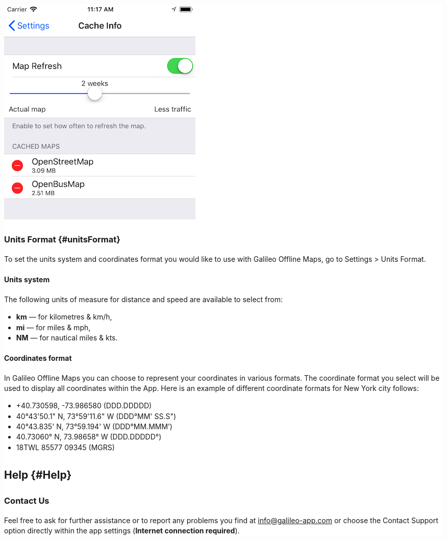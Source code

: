 <img src="/assets/cache_info.png" width="375" height="422" />

### Units Format {#unitsFormat}

To set the units system and coordinates format you would like to use with Galileo Offline Maps, go to Settings &gt; Units Format.

#### Units system

The following units of measure for distance and speed are available to select from:

* **km** — for kilometres & km/h,
* **mi** — for miles & mph,
* **NM** — for nautical miles & kts.

#### Coordinates format

In Galileo Offline Maps you can choose to represent your coordinates in various formats. The coordinate format you select will be used to display all coordinates within the App. Here is an example of different coordinate formats for New York city follows:

* +40.730598, -73.986580 \(DDD.DDDDD\)
* 40°43'50.1" N, 73°59'11.6" W \(DDD°MM' SS.S"\)
* 40°43.835' N, 73°59.194' W \(DDD°MM.MMM’\)
* 40.73060° N, 73.98658° W \(DDD.DDDDD°\)
* 18TWL 85577 09345 \(MGRS\)

## Help {#Help}

### Contact Us

Feel free to ask for further assistance or to report any problems you find at info@galileo-app.com or choose the Contact Support option directly within the app settings \(**Internet connection required**\).

